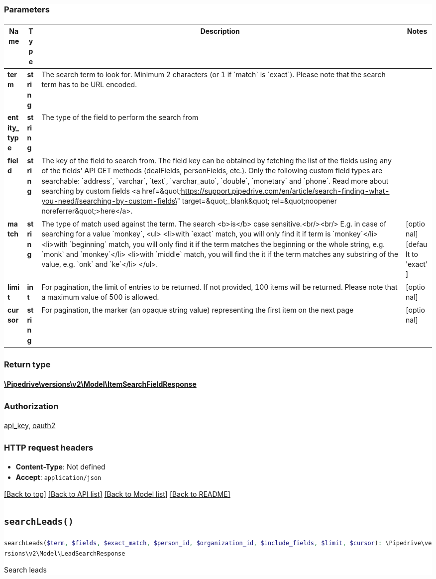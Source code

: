### Parameters

Name | Type | Description  | Notes
------------- | ------------- | ------------- | -------------
 **term** | **string**| The search term to look for. Minimum 2 characters (or 1 if &#x60;match&#x60; is &#x60;exact&#x60;). Please note that the search term has to be URL encoded. |
 **entity_type** | **string**| The type of the field to perform the search from |
 **field** | **string**| The key of the field to search from. The field key can be obtained by fetching the list of the fields using any of the fields&#39; API GET methods (dealFields, personFields, etc.). Only the following custom field types are searchable: &#x60;address&#x60;, &#x60;varchar&#x60;, &#x60;text&#x60;, &#x60;varchar_auto&#x60;, &#x60;double&#x60;, &#x60;monetary&#x60; and &#x60;phone&#x60;. Read more about searching by custom fields &lt;a href&#x3D;\&quot;https://support.pipedrive.com/en/article/search-finding-what-you-need#searching-by-custom-fields\&quot; target&#x3D;\&quot;_blank\&quot; rel&#x3D;\&quot;noopener noreferrer\&quot;&gt;here&lt;/a&gt;. |
 **match** | **string**| The type of match used against the term. The search &lt;b&gt;is&lt;/b&gt; case sensitive.&lt;br/&gt;&lt;br/&gt; E.g. in case of searching for a value &#x60;monkey&#x60;, &lt;ul&gt; &lt;li&gt;with &#x60;exact&#x60; match, you will only find it if term is &#x60;monkey&#x60;&lt;/li&gt; &lt;li&gt;with &#x60;beginning&#x60; match, you will only find it if the term matches the beginning or the whole string, e.g. &#x60;monk&#x60; and &#x60;monkey&#x60;&lt;/li&gt; &lt;li&gt;with &#x60;middle&#x60; match, you will find the it if the term matches any substring of the value, e.g. &#x60;onk&#x60; and &#x60;ke&#x60;&lt;/li&gt; &lt;/ul&gt;. | [optional] [default to &#39;exact&#39;]
 **limit** | **int**| For pagination, the limit of entries to be returned. If not provided, 100 items will be returned. Please note that a maximum value of 500 is allowed. | [optional]
 **cursor** | **string**| For pagination, the marker (an opaque string value) representing the first item on the next page | [optional]

### Return type

[**\Pipedrive\versions\v2\Model\ItemSearchFieldResponse**](../Model/ItemSearchFieldResponse.md)

### Authorization

[api_key](../README.md#api_key), [oauth2](../README.md#oauth2)

### HTTP request headers

- **Content-Type**: Not defined
- **Accept**: `application/json`

[[Back to top]](#) [[Back to API list]](../README.md#documentation-for-api-endpoints)
[[Back to Model list]](../README.md#documentation-for-models)
[[Back to README]](../README.md)

## `searchLeads()`

```php
searchLeads($term, $fields, $exact_match, $person_id, $organization_id, $include_fields, $limit, $cursor): \Pipedrive\versions\v2\Model\LeadSearchResponse
```

Search leads
